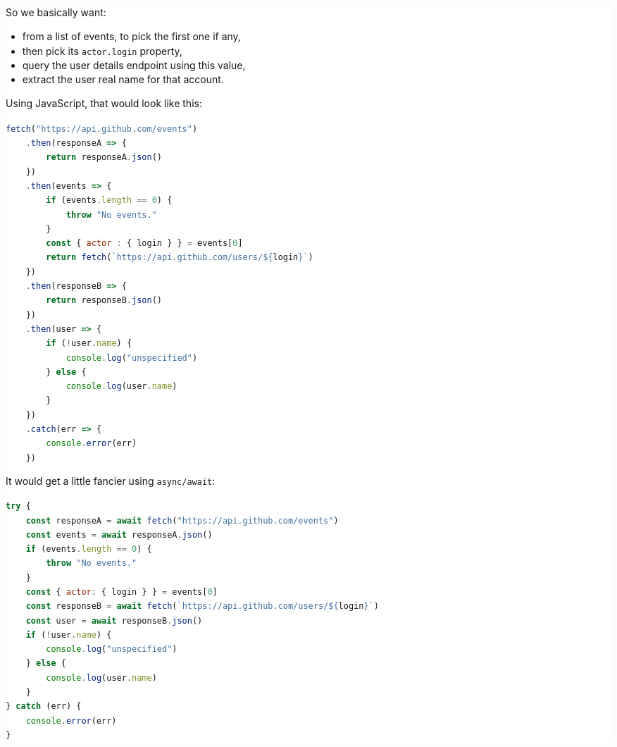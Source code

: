 So we basically want:

- from a list of events, to pick the first one if any,
- then pick its `actor.login` property,
- query the user details endpoint using this value,
- extract the user real name for that account.

Using JavaScript, that would look like this:

```js
fetch("https://api.github.com/events")
    .then(responseA => {
        return responseA.json()
    })
    .then(events => {
        if (events.length == 0) {
            throw "No events."
        }
        const { actor : { login } } = events[0]
        return fetch(`https://api.github.com/users/${login}`)
    })
    .then(responseB => {
        return responseB.json()
    })
    .then(user => {
        if (!user.name) {
            console.log("unspecified")
        } else {
            console.log(user.name)
        }
    })
    .catch(err => {
        console.error(err)
    })
```

It would get a little fancier using `async/await`:

```js
try {
    const responseA = await fetch("https://api.github.com/events")
    const events = await responseA.json()
    if (events.length == 0) {
        throw "No events."
    }
    const { actor: { login } } = events[0]
    const responseB = await fetch(`https://api.github.com/users/${login}`)
    const user = await responseB.json()
    if (!user.name) {
        console.log("unspecified")
    } else {
        console.log(user.name)
    }
} catch (err) {
    console.error(err)
}
```


[Command]: https://www.elm-tutorial.org/en/03-subs-cmds/02-commands.html
[Elm Architecture]: https://guide.elm-lang.org/architecture/
[Elm commands]: https://www.elm-tutorial.org/en/03-subs-cmds/02-commands.html
[Generic Types]: https://guide.elm-lang.org/types/union_types.html#generic-data-structures
[Http]: http://package.elm-lang.org/packages/elm-lang/http/latest/Http
[how to read Elm function signatures]: https://github.com/knledg/elm-training/blob/master/training/2-primer/2.6-type-signatures.md
[Result]: http://package.elm-lang.org/packages/elm-lang/core/latest/Result
[Task]: http://package.elm-lang.org/packages/elm-lang/core/latest/Task